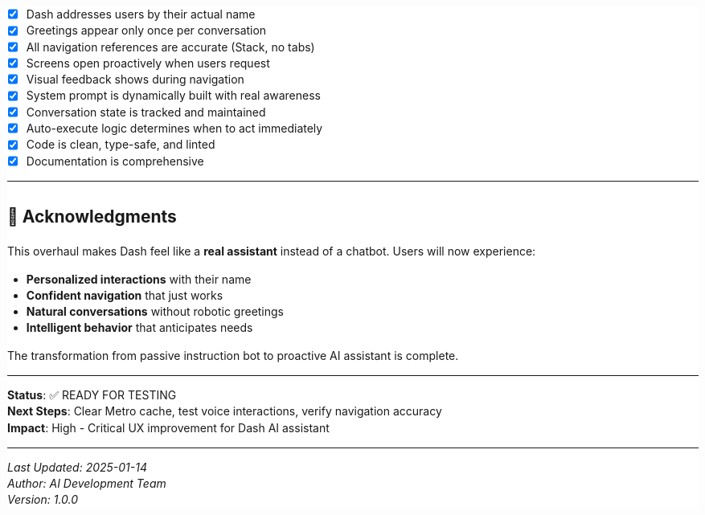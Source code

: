 - [x] Dash addresses users by their actual name
- [x] Greetings appear only once per conversation
- [x] All navigation references are accurate (Stack, no tabs)
- [x] Screens open proactively when users request
- [x] Visual feedback shows during navigation
- [x] System prompt is dynamically built with real awareness
- [x] Conversation state is tracked and maintained
- [x] Auto-execute logic determines when to act immediately
- [x] Code is clean, type-safe, and linted
- [x] Documentation is comprehensive

---

## 🙏 Acknowledgments

This overhaul makes Dash feel like a **real assistant** instead of a chatbot. Users will now experience:
- **Personalized interactions** with their name
- **Confident navigation** that just works
- **Natural conversations** without robotic greetings
- **Intelligent behavior** that anticipates needs

The transformation from passive instruction bot to proactive AI assistant is complete.

---

**Status**: ✅ READY FOR TESTING  
**Next Steps**: Clear Metro cache, test voice interactions, verify navigation accuracy  
**Impact**: High - Critical UX improvement for Dash AI assistant

---

*Last Updated: 2025-01-14*  
*Author: AI Development Team*  
*Version: 1.0.0*